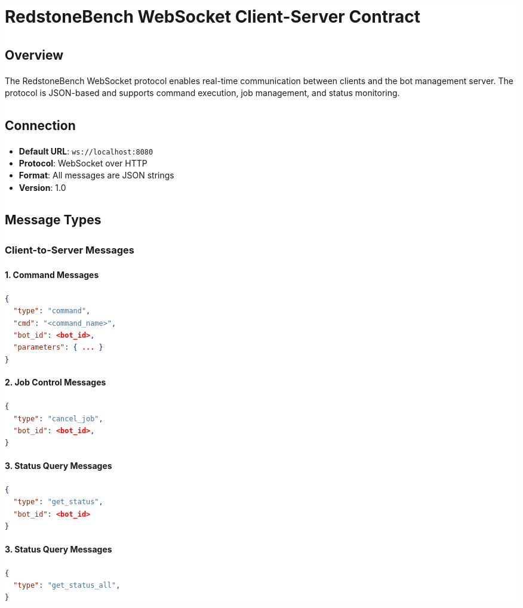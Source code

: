 # RedstoneBench WebSocket Client-Server Contract

## Overview

The RedstoneBench WebSocket protocol enables real-time communication between clients and the bot management server. The protocol is JSON-based and supports command execution, job management, and status monitoring.

## Connection

- **Default URL**: `ws://localhost:8080`
- **Protocol**: WebSocket over HTTP
- **Format**: All messages are JSON strings
- **Version**: 1.0


## Message Types

### Client-to-Server Messages

#### 1. Command Messages

```json
{
  "type": "command",
  "cmd": "<command_name>",
  "bot_id": <bot_id>,
  "parameters": { ... }
}
```

#### 2. Job Control Messages

```json
{
  "type": "cancel_job",
  "bot_id": <bot_id>,
}
```

#### 3. Status Query Messages

```json
{
  "type": "get_status",
  "bot_id": <bot_id>
}
```

#### 3. Status Query Messages

```json
{
  "type": "get_status_all",
}
```
